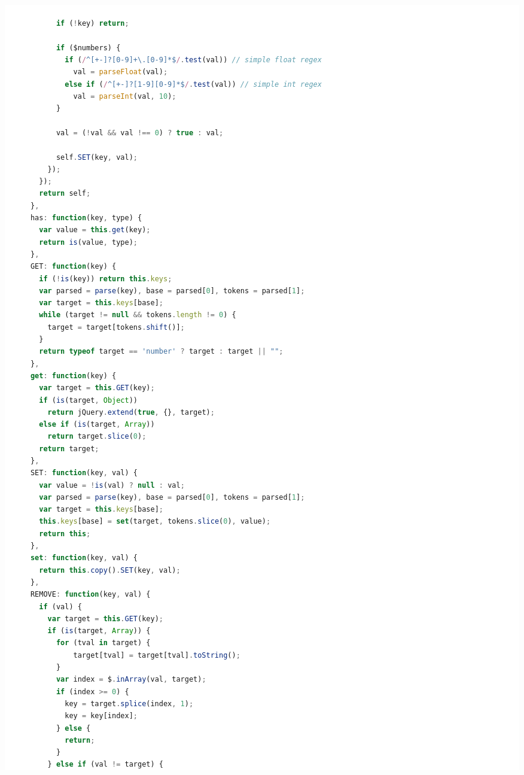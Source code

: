 ```javascript
            
            if (!key) return;
            
            if ($numbers) {
              if (/^[+-]?[0-9]+\.[0-9]*$/.test(val)) // simple float regex
                val = parseFloat(val);
              else if (/^[+-]?[1-9][0-9]*$/.test(val)) // simple int regex
                val = parseInt(val, 10);
            }
            
            val = (!val && val !== 0) ? true : val;
            
            self.SET(key, val);
          });
        });
        return self;
      },
      has: function(key, type) {
        var value = this.get(key);
        return is(value, type);
      },
      GET: function(key) {
        if (!is(key)) return this.keys;
        var parsed = parse(key), base = parsed[0], tokens = parsed[1];
        var target = this.keys[base];
        while (target != null && tokens.length != 0) {
          target = target[tokens.shift()];
        }
        return typeof target == 'number' ? target : target || "";
      },
      get: function(key) {
        var target = this.GET(key);
        if (is(target, Object))
          return jQuery.extend(true, {}, target);
        else if (is(target, Array))
          return target.slice(0);
        return target;
      },
      SET: function(key, val) {
        var value = !is(val) ? null : val;
        var parsed = parse(key), base = parsed[0], tokens = parsed[1];
        var target = this.keys[base];
        this.keys[base] = set(target, tokens.slice(0), value);
        return this;
      },
      set: function(key, val) {
        return this.copy().SET(key, val);
      },
      REMOVE: function(key, val) {
        if (val) {
          var target = this.GET(key);
          if (is(target, Array)) {
            for (tval in target) {
                target[tval] = target[tval].toString();
            }
            var index = $.inArray(val, target);
            if (index >= 0) {
              key = target.splice(index, 1);
              key = key[index];
            } else {
              return;
            }
          } else if (val != target) {
```